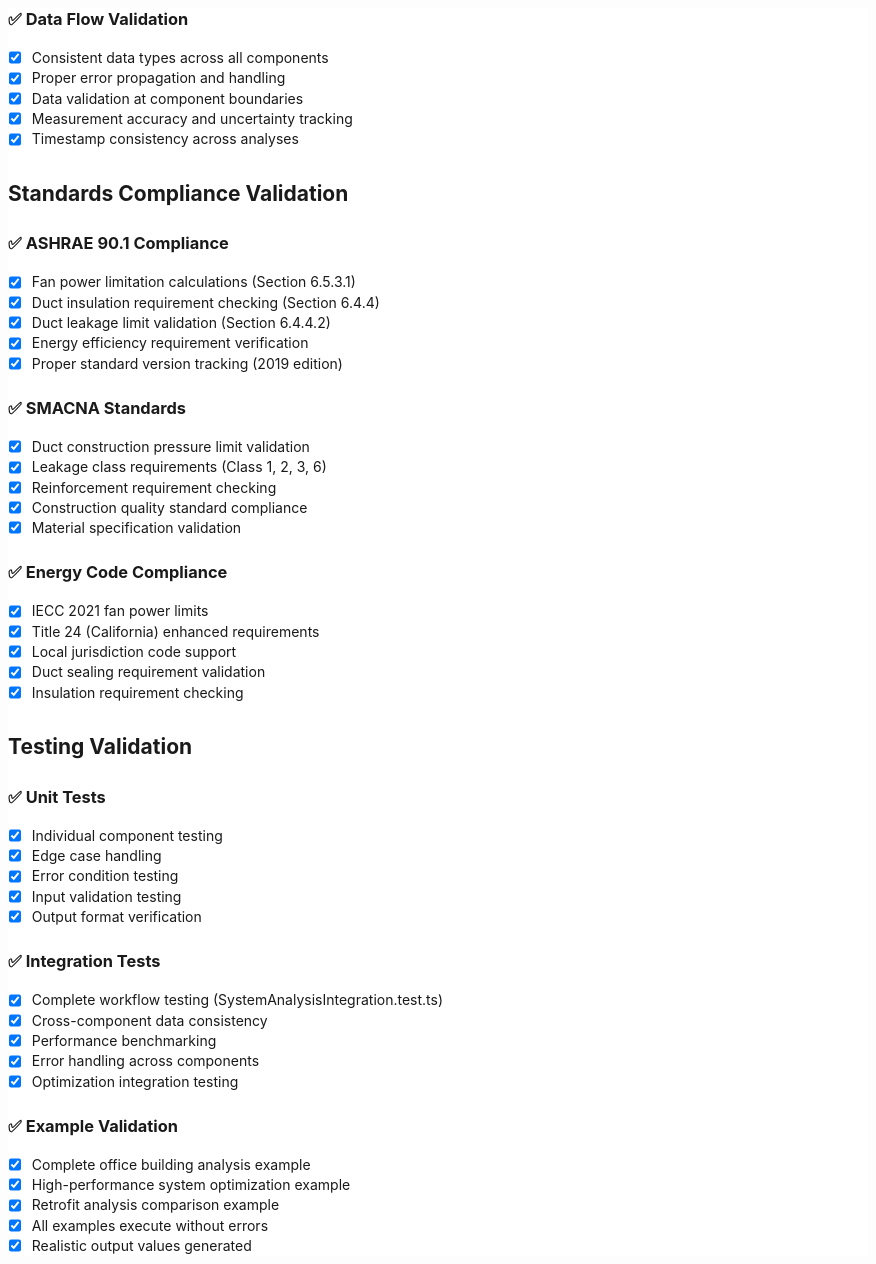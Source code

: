 ### ✅ Data Flow Validation
- [x] Consistent data types across all components
- [x] Proper error propagation and handling
- [x] Data validation at component boundaries
- [x] Measurement accuracy and uncertainty tracking
- [x] Timestamp consistency across analyses

## Standards Compliance Validation

### ✅ ASHRAE 90.1 Compliance
- [x] Fan power limitation calculations (Section 6.5.3.1)
- [x] Duct insulation requirement checking (Section 6.4.4)
- [x] Duct leakage limit validation (Section 6.4.4.2)
- [x] Energy efficiency requirement verification
- [x] Proper standard version tracking (2019 edition)

### ✅ SMACNA Standards
- [x] Duct construction pressure limit validation
- [x] Leakage class requirements (Class 1, 2, 3, 6)
- [x] Reinforcement requirement checking
- [x] Construction quality standard compliance
- [x] Material specification validation

### ✅ Energy Code Compliance
- [x] IECC 2021 fan power limits
- [x] Title 24 (California) enhanced requirements
- [x] Local jurisdiction code support
- [x] Duct sealing requirement validation
- [x] Insulation requirement checking

## Testing Validation

### ✅ Unit Tests
- [x] Individual component testing
- [x] Edge case handling
- [x] Error condition testing
- [x] Input validation testing
- [x] Output format verification

### ✅ Integration Tests
- [x] Complete workflow testing (SystemAnalysisIntegration.test.ts)
- [x] Cross-component data consistency
- [x] Performance benchmarking
- [x] Error handling across components
- [x] Optimization integration testing

### ✅ Example Validation
- [x] Complete office building analysis example
- [x] High-performance system optimization example
- [x] Retrofit analysis comparison example
- [x] All examples execute without errors
- [x] Realistic output values generated
